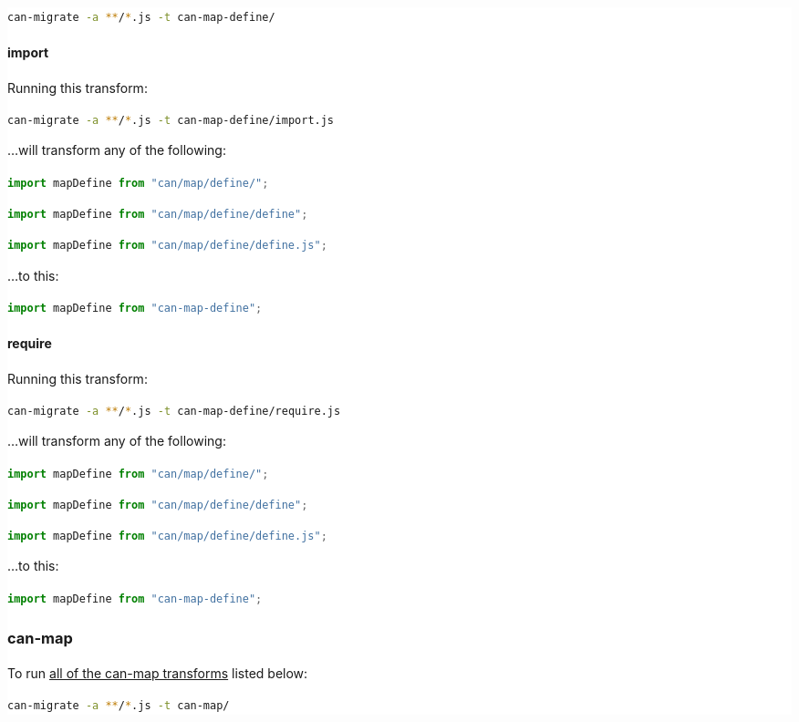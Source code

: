 ```bash
can-migrate -a **/*.js -t can-map-define/
```

#### import

Running this transform:

```bash
can-migrate -a **/*.js -t can-map-define/import.js
```

…will transform any of the following:

```js
import mapDefine from "can/map/define/";
```
```js
import mapDefine from "can/map/define/define";
```
```js
import mapDefine from "can/map/define/define.js";
```

…to this:

```js
import mapDefine from "can-map-define";
```

#### require

Running this transform:

```bash
can-migrate -a **/*.js -t can-map-define/require.js
```

…will transform any of the following:

```js
import mapDefine from "can/map/define/";
```
```js
import mapDefine from "can/map/define/define";
```
```js
import mapDefine from "can/map/define/define.js";
```

…to this:

```js
import mapDefine from "can-map-define";
```

### can-map

To run [all of the can-map transforms](https://github.com/canjs/can-migrate/tree/master/src/transforms/can-map) listed below:

```bash
can-migrate -a **/*.js -t can-map/
```
